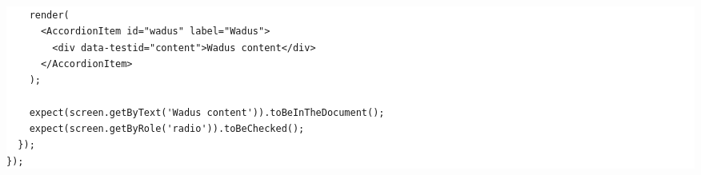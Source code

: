 ```
    render(
      <AccordionItem id="wadus" label="Wadus">
        <div data-testid="content">Wadus content</div>
      </AccordionItem>
    );

    expect(screen.getByText('Wadus content')).toBeInTheDocument();
    expect(screen.getByRole('radio')).toBeChecked();
  });
});
```

